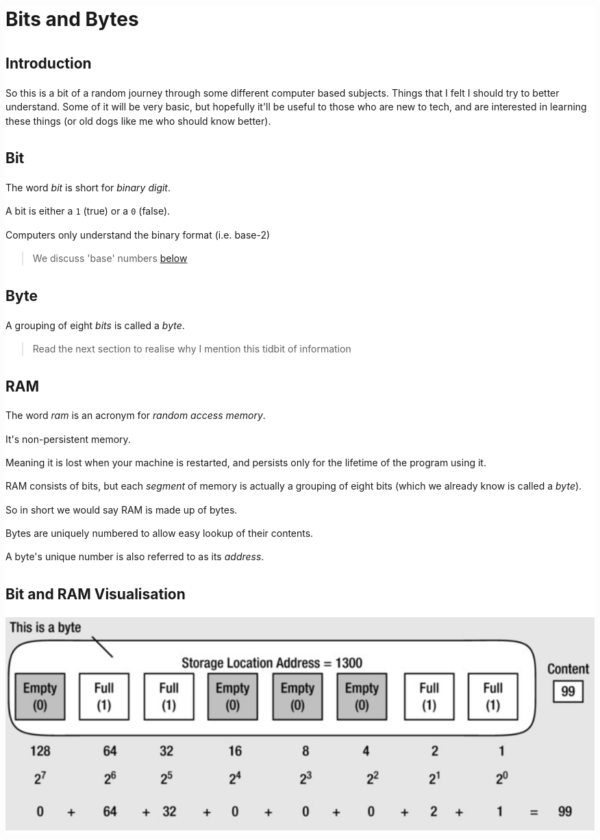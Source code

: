 # Bits and Bytes

## Introduction

So this is a bit of a random journey through some different computer based subjects. Things that I felt I should try to better understand. Some of it will be very basic, but hopefully it'll be useful to those who are new to tech, and are interested in learning these things (or old dogs like me who should know better).

## Bit

The word _bit_ is short for _binary digit_.

A bit is either a `1` (true) or a `0` (false).

Computers only understand the binary format (i.e. base-2)

> We discuss 'base' numbers [below](#8)

## Byte

A grouping of eight _bits_ is called a _byte_.

> Read the next section to realise why I mention this tidbit of information

## RAM

The word _ram_ is an acronym for _random access memory_.

It's non-persistent memory.

Meaning it is lost when your machine is restarted, and persists only for the lifetime of the program using it.

RAM consists of bits, but each _segment_ of memory is actually a grouping of eight bits (which we already know is called a _byte_).

So in short we would say RAM is made up of bytes.

Bytes are uniquely numbered to allow easy lookup of their contents.

A byte's unique number is also referred to as its _address_.

## Bit and RAM Visualisation

<a href="../../assets/images/bits-visualised.png">
<img src="../../assets/images/bits-visualised.png">
</a>
